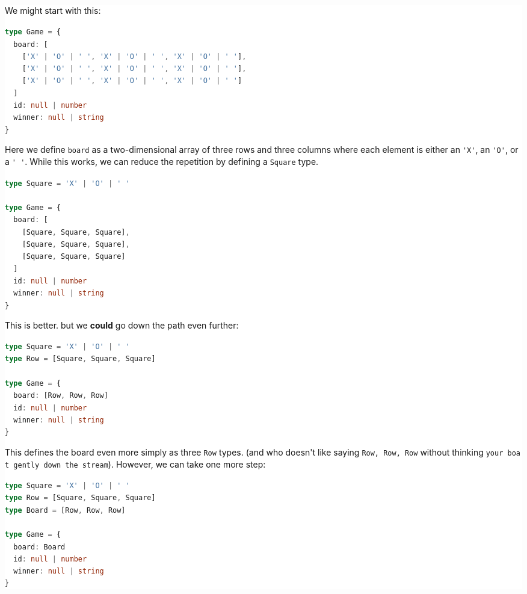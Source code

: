 We might start with this:

```typescript
type Game = {
  board: [
    ['X' | 'O' | ' ', 'X' | 'O' | ' ', 'X' | 'O' | ' '],
    ['X' | 'O' | ' ', 'X' | 'O' | ' ', 'X' | 'O' | ' '],
    ['X' | 'O' | ' ', 'X' | 'O' | ' ', 'X' | 'O' | ' ']
  ]
  id: null | number
  winner: null | string
}
```

Here we define `board` as a two-dimensional array of three rows and three
columns where each element is either an `'X'`, an `'O'`, or a `' '`. While this
works, we can reduce the repetition by defining a `Square` type.

```typescript
type Square = 'X' | 'O' | ' '

type Game = {
  board: [
    [Square, Square, Square],
    [Square, Square, Square],
    [Square, Square, Square]
  ]
  id: null | number
  winner: null | string
}
```

This is better. but we **could** go down the path even further:

```typescript
type Square = 'X' | 'O' | ' '
type Row = [Square, Square, Square]

type Game = {
  board: [Row, Row, Row]
  id: null | number
  winner: null | string
}
```

This defines the board even more simply as three `Row` types. (and who doesn't
like saying `Row, Row, Row` without thinking
`your boat gently down the stream`). However, we can take one more step:

```typescript
type Square = 'X' | 'O' | ' '
type Row = [Square, Square, Square]
type Board = [Row, Row, Row]

type Game = {
  board: Board
  id: null | number
  winner: null | string
}
```
